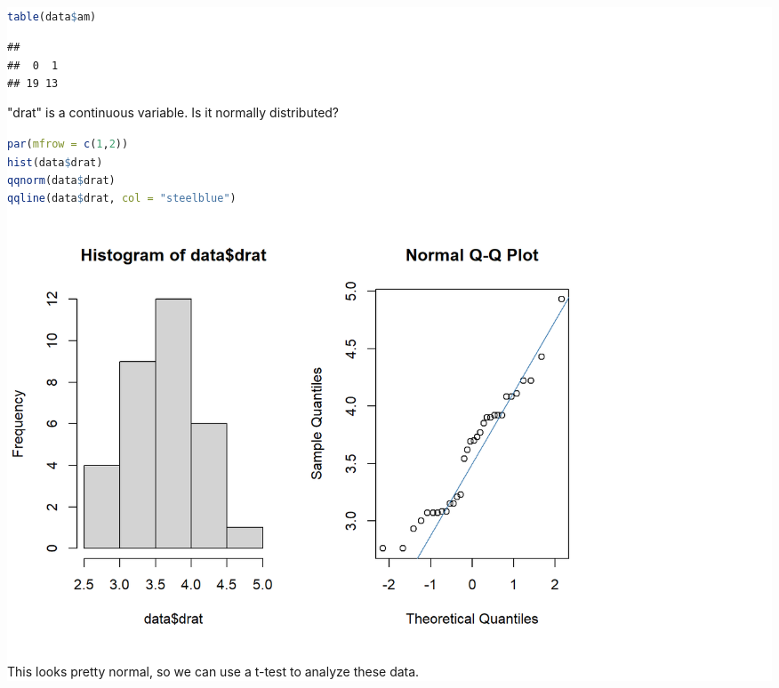 ```r
table(data$am)
```

```
## 
##  0  1 
## 19 13
```

"drat" is a continuous variable. Is it normally distributed?



```r
par(mfrow = c(1,2))
hist(data$drat)
qqnorm(data$drat)
qqline(data$drat, col = "steelblue")
```

<img src="LearnR_files/figure-html/unnamed-chunk-29-1.png" width="672" />

This looks pretty normal, so we can use a t-test to analyze these data. 
